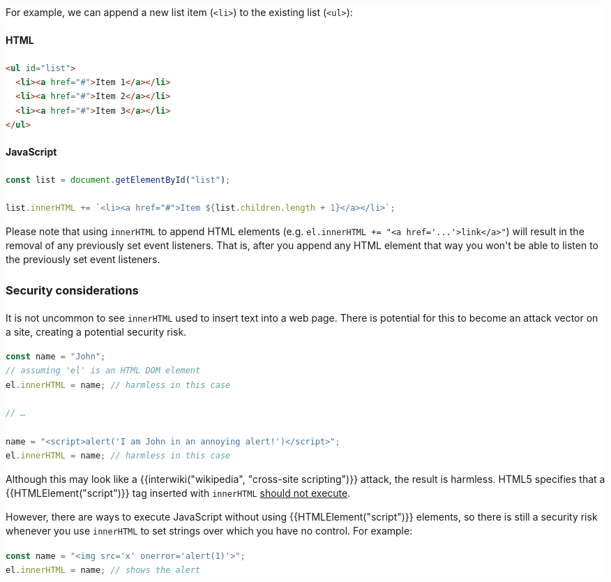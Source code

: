 For example, we can append a new list item (`<li>`) to the existing list (`<ul>`):

#### HTML

```html
<ul id="list">
  <li><a href="#">Item 1</a></li>
  <li><a href="#">Item 2</a></li>
  <li><a href="#">Item 3</a></li>
</ul>
```

#### JavaScript

```js
const list = document.getElementById("list");

list.innerHTML += `<li><a href="#">Item ${list.children.length + 1}</a></li>`;
```

Please note that using `innerHTML` to append HTML elements (e.g. `el.innerHTML += "<a href='...'>link</a>"`) will result in the removal of any previously set event listeners.
That is, after you append any HTML element that way you won't be able to listen to the previously set event listeners.

### Security considerations

It is not uncommon to see `innerHTML` used to insert text into a web page.
There is potential for this to become an attack vector on a site, creating a potential security risk.

```js
const name = "John";
// assuming 'el' is an HTML DOM element
el.innerHTML = name; // harmless in this case

// …

name = "<script>alert('I am John in an annoying alert!')</script>";
el.innerHTML = name; // harmless in this case
```

Although this may look like a {{interwiki("wikipedia", "cross-site scripting")}}
attack, the result is harmless. HTML5 specifies that a {{HTMLElement("script")}} tag
inserted with `innerHTML` [should not execute](https://www.w3.org/TR/2008/WD-html5-20080610/dom.html#innerhtml0).

However, there are ways to execute JavaScript without using {{HTMLElement("script")}} elements,
so there is still a security risk whenever you use `innerHTML` to set strings over which you have no control.
For example:

```js
const name = "<img src='x' onerror='alert(1)'>";
el.innerHTML = name; // shows the alert
```
